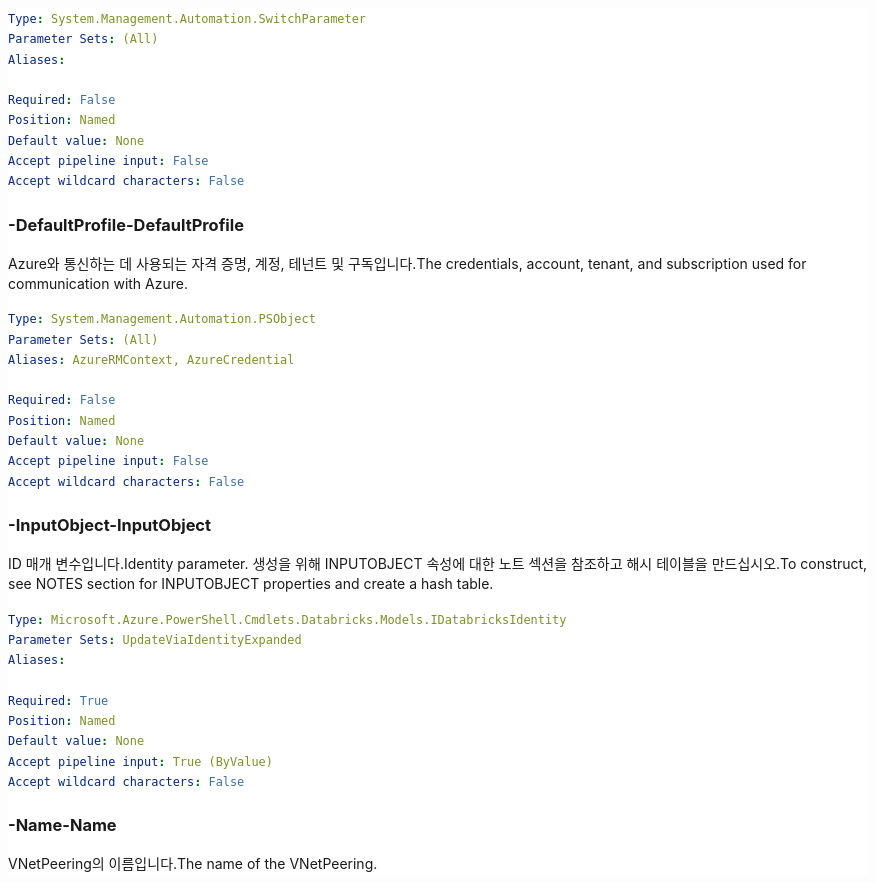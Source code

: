 ```yaml
Type: System.Management.Automation.SwitchParameter
Parameter Sets: (All)
Aliases:

Required: False
Position: Named
Default value: None
Accept pipeline input: False
Accept wildcard characters: False
```

### <span data-ttu-id="35f8d-123">-DefaultProfile</span><span class="sxs-lookup"><span data-stu-id="35f8d-123">-DefaultProfile</span></span>
<span data-ttu-id="35f8d-124">Azure와 통신하는 데 사용되는 자격 증명, 계정, 테넌트 및 구독입니다.</span><span class="sxs-lookup"><span data-stu-id="35f8d-124">The credentials, account, tenant, and subscription used for communication with Azure.</span></span>

```yaml
Type: System.Management.Automation.PSObject
Parameter Sets: (All)
Aliases: AzureRMContext, AzureCredential

Required: False
Position: Named
Default value: None
Accept pipeline input: False
Accept wildcard characters: False
```

### <span data-ttu-id="35f8d-125">-InputObject</span><span class="sxs-lookup"><span data-stu-id="35f8d-125">-InputObject</span></span>
<span data-ttu-id="35f8d-126">ID 매개 변수입니다.</span><span class="sxs-lookup"><span data-stu-id="35f8d-126">Identity parameter.</span></span>
<span data-ttu-id="35f8d-127">생성을 위해 INPUTOBJECT 속성에 대한 노트 섹션을 참조하고 해시 테이블을 만드십시오.</span><span class="sxs-lookup"><span data-stu-id="35f8d-127">To construct, see NOTES section for INPUTOBJECT properties and create a hash table.</span></span>

```yaml
Type: Microsoft.Azure.PowerShell.Cmdlets.Databricks.Models.IDatabricksIdentity
Parameter Sets: UpdateViaIdentityExpanded
Aliases:

Required: True
Position: Named
Default value: None
Accept pipeline input: True (ByValue)
Accept wildcard characters: False
```

### <span data-ttu-id="35f8d-128">-Name</span><span class="sxs-lookup"><span data-stu-id="35f8d-128">-Name</span></span>
<span data-ttu-id="35f8d-129">VNetPeering의 이름입니다.</span><span class="sxs-lookup"><span data-stu-id="35f8d-129">The name of the VNetPeering.</span></span>

